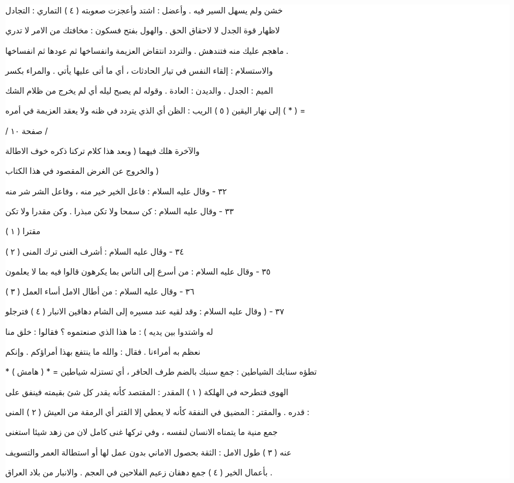 خشن ولم يسهل السير فيه . وأعضل : اشتد وأعجزت صعوبته ( ٤ ) التماري :
التجادل

لاظهار قوة الجدل لا لاحقاق الحق . والهول بفتح فسكون : مخافتك من الامر لا
تدري

ماهجم عليك منه فتندهش . والتردد انتقاض العزيمة وانفساخها ثم عودها ثم
انفساخها .

والاستسلام : إلقاء النفس في تيار الحادثات ، أي ما أتى عليها يأتي .
والمراء بكسر

الميم : الجدل . والديدن : العادة . وقوله لم يصبح ليله أي لم يخرج من ظلام
الشك

إلى نهار اليقين ( ٥ ) الريب : الظن أي الذي يتردد في ظنه ولا يعقد العزيمة
في أمره ( \* ) =

/ صفحة ١٠ /

والآخرة هلك فيهما ( وبعد هذا كلام تركنا ذكره خوف الاطالة

والخروج عن الغرض المقصود في هذا الكتاب )

٣٢ - وقال عليه السلام : فاعل الخير خير منه ، وفاعل الشر شر منه

٣٣ - وقال عليه السلام : كن سمحا ولا تكن مبذرا . وكن مقدرا ولا تكن

مقترا ( ١ )

٣٤ - وقال عليه السلام : أشرف الغنى ترك المنى ( ٢ )

٣٥ - وقال عليه السلام : من أسرع إلى الناس بما يكرهون قالوا فيه بما لا
يعلمون

٣٦ - وقال عليه السلام : من أطال الامل أساء العمل ( ٣ )

٣٧ - ( وقال عليه السلام : وقد لقيه عند مسيره إلى الشام دهاقين الانبار (
٤ ) فترجلو

له واشتدوا بين يديه ) : ما هذا الذي صنعتموه ؟ فقالوا : خلق منا

نعظم به أمراءنا . فقال : والله ما ينتفع بهذا أمراؤكم . وإنكم

\* ( هامش ) \* = تطؤه سنابك الشياطين : جمع سنبك بالضم طرف الحافر ، أي
تستزله شياطين

الهوى فتطرحه في الهلكة ( ١ ) المقدر : المقتصد كأنه يقدر كل شئ بقيمته
فينفق على

قدره . والمقتر : المضيق في النفقة كأنه لا يعطي إلا القتر أي الرمقة من
العيش ( ٢ ) المنى :

جمع منية ما يتمناه الانسان لنفسه ، وفي تركها غنى كامل لان من زهد شيئا
استغنى

عنه ( ٣ ) طول الامل : الثقة بحصول الاماني بدون عمل لها أو استطالة العمر
والتسويف

بأعمال الخير ( ٤ ) جمع دهقان زعيم الفلاحين في العجم . والانبار من بلاد
العراق .
